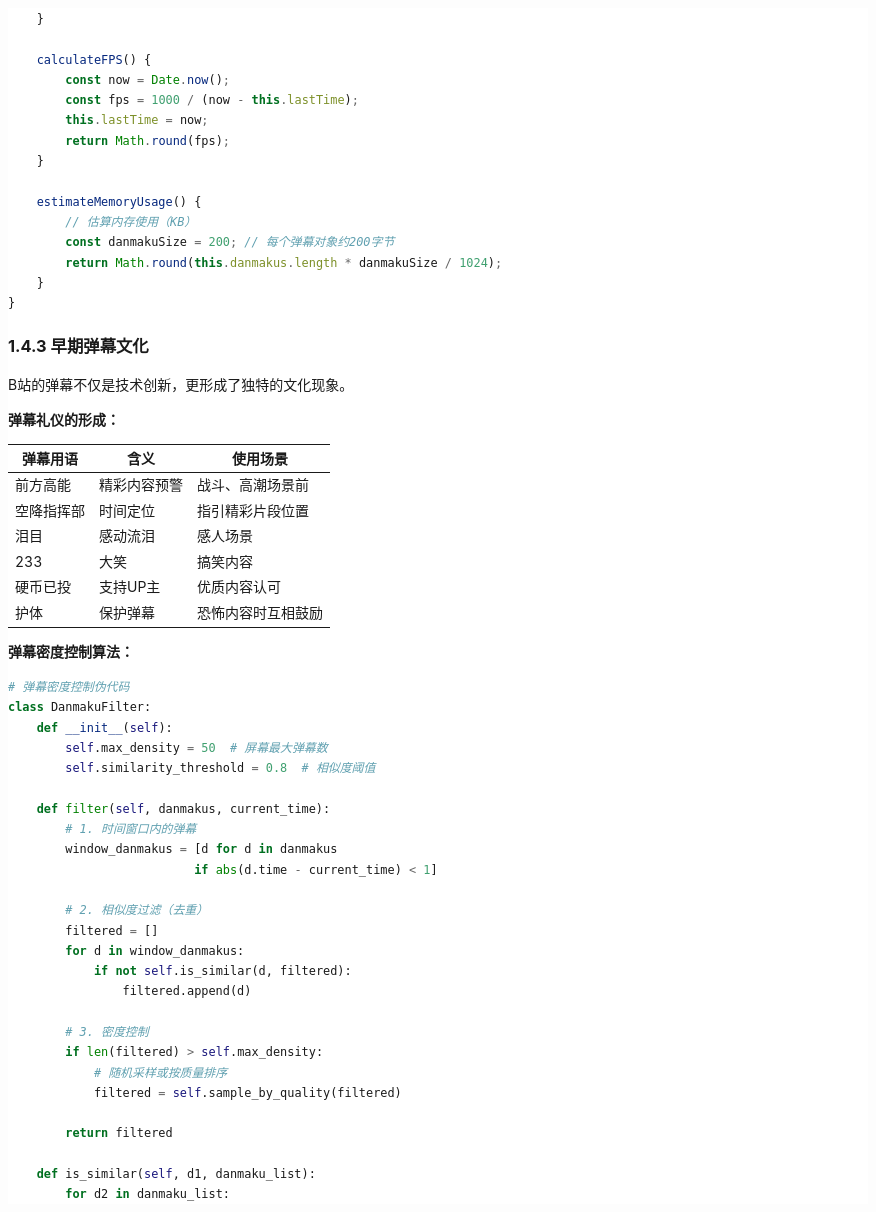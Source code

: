 ```javascript
    }
    
    calculateFPS() {
        const now = Date.now();
        const fps = 1000 / (now - this.lastTime);
        this.lastTime = now;
        return Math.round(fps);
    }
    
    estimateMemoryUsage() {
        // 估算内存使用（KB）
        const danmakuSize = 200; // 每个弹幕对象约200字节
        return Math.round(this.danmakus.length * danmakuSize / 1024);
    }
}
```

### 1.4.3 早期弹幕文化

B站的弹幕不仅是技术创新，更形成了独特的文化现象。

**弹幕礼仪的形成：**

| 弹幕用语 | 含义 | 使用场景 |
|---------|------|---------|
| 前方高能 | 精彩内容预警 | 战斗、高潮场景前 |
| 空降指挥部 | 时间定位 | 指引精彩片段位置 |
| 泪目 | 感动流泪 | 感人场景 |
| 233 | 大笑 | 搞笑内容 |
| 硬币已投 | 支持UP主 | 优质内容认可 |
| 护体 | 保护弹幕 | 恐怖内容时互相鼓励 |

**弹幕密度控制算法：**

```python
# 弹幕密度控制伪代码
class DanmakuFilter:
    def __init__(self):
        self.max_density = 50  # 屏幕最大弹幕数
        self.similarity_threshold = 0.8  # 相似度阈值
        
    def filter(self, danmakus, current_time):
        # 1. 时间窗口内的弹幕
        window_danmakus = [d for d in danmakus 
                          if abs(d.time - current_time) < 1]
        
        # 2. 相似度过滤（去重）
        filtered = []
        for d in window_danmakus:
            if not self.is_similar(d, filtered):
                filtered.append(d)
        
        # 3. 密度控制
        if len(filtered) > self.max_density:
            # 随机采样或按质量排序
            filtered = self.sample_by_quality(filtered)
        
        return filtered
    
    def is_similar(self, d1, danmaku_list):
        for d2 in danmaku_list:
```